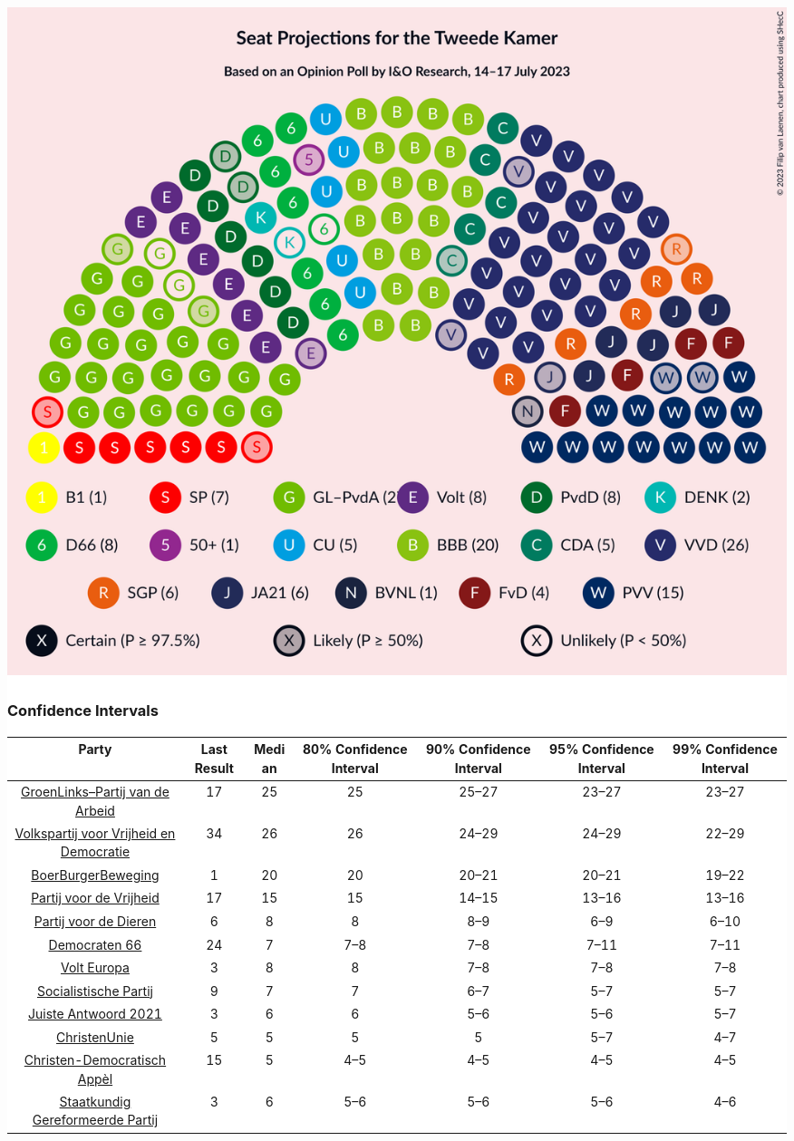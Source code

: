 ![Graph with seating plan not yet produced](2023-07-17-IOResearch-seating-plan.png "Seating Plan")

### Confidence Intervals

| Party | Last Result | Median | 80% Confidence Interval | 90% Confidence Interval | 95% Confidence Interval | 99% Confidence Interval |
|:-----:|:-----------:|:------:|:-----------------------:|:-----------------------:|:-----------------------:|:-----------------------:|
| <a href="#groenlinks–partij-van-de-arbeid">GroenLinks–Partij van de Arbeid</a> | 17 | 25 | 25 |25–27 |23–27 |23–27 |
| <a href="#volkspartij-voor-vrijheid-en-democratie">Volkspartij voor Vrijheid en Democratie</a> | 34 | 26 | 26 |24–29 |24–29 |22–29 |
| <a href="#boerburgerbeweging">BoerBurgerBeweging</a> | 1 | 20 | 20 |20–21 |20–21 |19–22 |
| <a href="#partij-voor-de-vrijheid">Partij voor de Vrijheid</a> | 17 | 15 | 15 |14–15 |13–16 |13–16 |
| <a href="#partij-voor-de-dieren">Partij voor de Dieren</a> | 6 | 8 | 8 |8–9 |6–9 |6–10 |
| <a href="#democraten-66">Democraten 66</a> | 24 | 7 | 7–8 |7–8 |7–11 |7–11 |
| <a href="#volt-europa">Volt Europa</a> | 3 | 8 | 8 |7–8 |7–8 |7–8 |
| <a href="#socialistische-partij">Socialistische Partij</a> | 9 | 7 | 7 |6–7 |5–7 |5–7 |
| <a href="#juiste-antwoord-2021">Juiste Antwoord 2021</a> | 3 | 6 | 6 |5–6 |5–6 |5–7 |
| <a href="#christenunie">ChristenUnie</a> | 5 | 5 | 5 |5 |5–7 |4–7 |
| <a href="#christen-democratisch-appèl">Christen-Democratisch Appèl</a> | 15 | 5 | 4–5 |4–5 |4–5 |4–5 |
| <a href="#staatkundig-gereformeerde-partij">Staatkundig Gereformeerde Partij</a> | 3 | 6 | 5–6 |5–6 |5–6 |4–6 |
